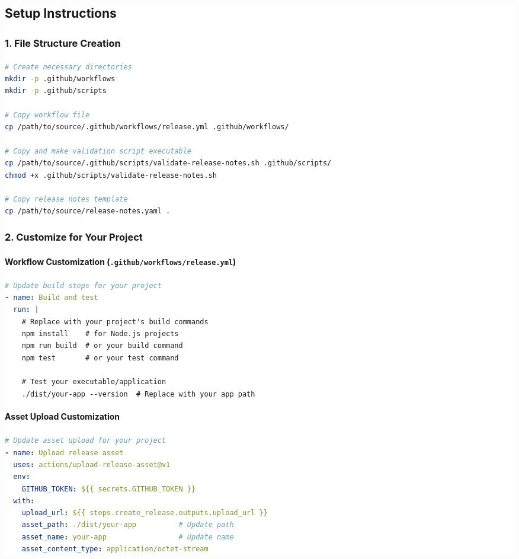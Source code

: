 ## Setup Instructions

### 1. File Structure Creation

```bash
# Create necessary directories
mkdir -p .github/workflows
mkdir -p .github/scripts

# Copy workflow file
cp /path/to/source/.github/workflows/release.yml .github/workflows/

# Copy and make validation script executable
cp /path/to/source/.github/scripts/validate-release-notes.sh .github/scripts/
chmod +x .github/scripts/validate-release-notes.sh

# Copy release notes template
cp /path/to/source/release-notes.yaml .
```

### 2. Customize for Your Project

#### Workflow Customization (`.github/workflows/release.yml`)

```yaml
# Update build steps for your project
- name: Build and test
  run: |
    # Replace with your project's build commands
    npm install    # for Node.js projects
    npm run build  # or your build command
    npm test       # or your test command
    
    # Test your executable/application
    ./dist/your-app --version  # Replace with your app path
```

#### Asset Upload Customization

```yaml
# Update asset upload for your project
- name: Upload release asset
  uses: actions/upload-release-asset@v1
  env:
    GITHUB_TOKEN: ${{ secrets.GITHUB_TOKEN }}
  with:
    upload_url: ${{ steps.create_release.outputs.upload_url }}
    asset_path: ./dist/your-app          # Update path
    asset_name: your-app                 # Update name
    asset_content_type: application/octet-stream
```
